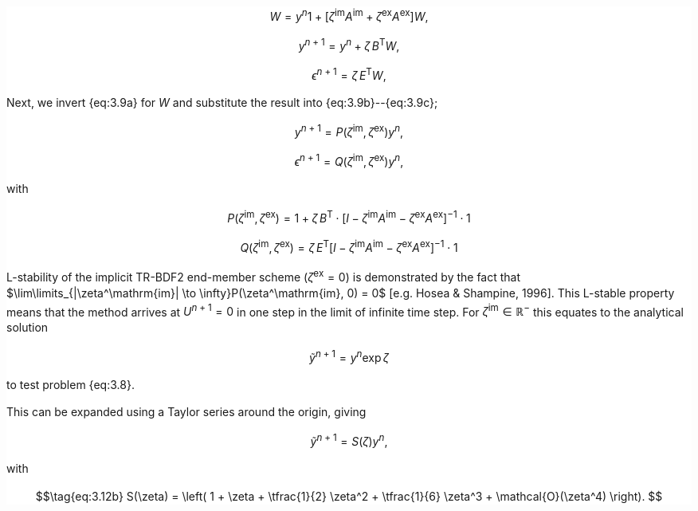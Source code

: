 $$\tag{eq:3.9a}
	W = y^n \mathrm{1} + \left[\zeta^\mathrm{im} A^\mathrm{im} + \zeta^\mathrm{ex} A^\mathrm{ex} \right] W,
$$

$$\tag{eq:3.9b}
	y^{n+1} = y^n + \zeta\, B^\mathrm{T} W,
$$

$$\tag{eq:3.9c}
	\epsilon^{n+1} = \zeta\, E^\mathrm{T} W,
$$

Next, we invert {eq:3.9a} for $W$ and substitute the result into {eq:3.9b}--{eq:3.9c};

$$\tag{eq:3.10a}
	y^{n+1} = P(\zeta^\mathrm{im}, \zeta^\mathrm{ex}) y^n,
$$

$$\tag{eq:3.10b}
	\epsilon^{n+1} = Q(\zeta^\mathrm{im}, \zeta^\mathrm{ex}) y^n,
$$

with

$$\tag{eq:3.10c}
	P(\zeta^\mathrm{im}, \zeta^\mathrm{ex}) = 1 + \zeta\, B^\mathrm{T} \cdot \left[ I - \zeta^\mathrm{im} A^\mathrm{im} - \zeta^\mathrm{ex} A^\mathrm{ex} \right]^{-1} \cdot 1
$$

$$\tag{eq:3.10d}
	Q(\zeta^\mathrm{im}, \zeta^\mathrm{ex}) = \zeta\, E^\mathrm{T} \left[I - \zeta^\mathrm{im} A^\mathrm{im} - \zeta^\mathrm{ex} A^\mathrm{ex} \right]^{-1} \cdot 1
$$

L-stability of the implicit TR-BDF2 end-member scheme ($\zeta^\mathrm{ex} = 0$) is demonstrated by the fact that $\lim\limits_{|\zeta^\mathrm{im}| \to \infty}P(\zeta^\mathrm{im}, 0) = 0$ [e.g. Hosea & Shampine, 1996]. This L-stable property means that the method arrives at $U^{n+1} = 0$ in one step in the limit of infinite time step. For $\zeta^\mathrm{im} \in \mathbb{R}^-$ this equates to the analytical solution 

$$\tag{eq:3.11}
	\tilde{y}^{n+1} = y^{n} \exp{\zeta}
$$

to test problem {eq:3.8}.



This can be expanded using a Taylor series around the origin, giving

$$\tag{eq:3.12a}
	\tilde{y}^{n+1} = S(\zeta) y^{n},
$$

with

$$\tag{eq:3.12b}
	S(\zeta) = \left( 1 + \zeta + \tfrac{1}{2} \zeta^2 + \tfrac{1}{6} \zeta^3 + \mathcal{O}(\zeta^4) \right).
$$


[^1]: Here 'slow' is relative to the evolving characteristic time scale of a given nonlinear ODE problem: the solution to a friction problem may e.g. be 'fast' (evolving on par with the characteristic time scale) during the slow 'stick' phase, and 'slow' (evolving much slower than the characteristic time scale) during fast 'slip' phase.